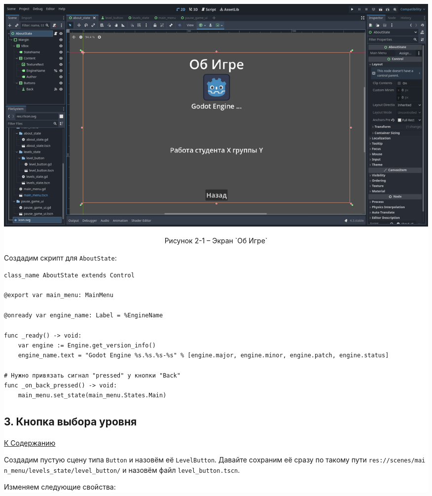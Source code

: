 <div style="text-align: center;"><img src="./images/2-1.png" alt="Рисунок 2-1 – Экран `Об Игре`"></div>
<p align="center">Рисунок 2-1 – Экран `Об Игре`</p>

Создадим скрипт для `AboutState`:

```gdscript
class_name AboutState extends Control

@export var main_menu: MainMenu

@onready var engine_name: Label = %EngineName

func _ready() -> void:
	var engine := Engine.get_version_info()
	engine_name.text = "Godot Engine %s.%s.%s-%s" % [engine.major, engine.minor, engine.patch, engine.status]

# Нужно привязать сигнал "pressed" у кнопки "Back"
func _on_back_pressed() -> void:
	main_menu.set_state(main_menu.States.Main)
```

## 3. Кнопка выбора уровня

[К Содержанию](#содержание)

Создадим пустую сцену типа `Button` и назовём её `LevelButton`. Давайте сохраним её сразу по такому пути `res://scenes/main_menu/levels_state/level_button/` и назовём файл `level_button.tscn`.

Изменяем следующие свойства:
